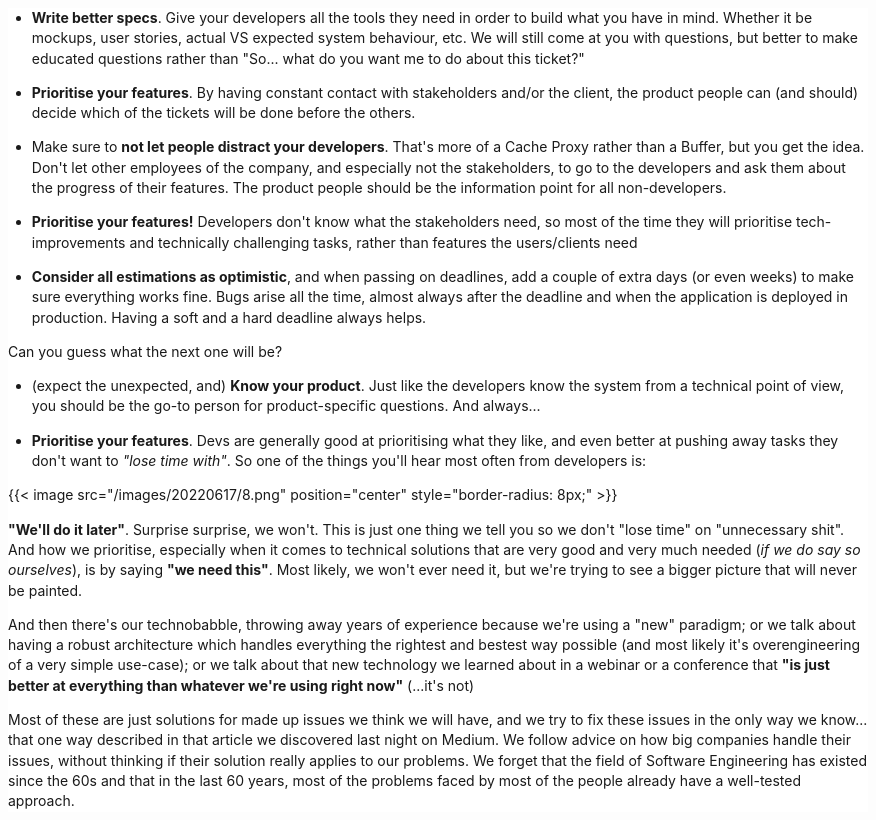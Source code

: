 - **Write better specs**. Give your developers all the tools they need in order to build 
what you have in mind. Whether it be mockups, user stories, actual VS 
expected system behaviour, etc. We will still come at
 you with questions, but better to make educated questions rather than "So...
 what do you want me to do about this ticket?"

- **Prioritise your features**. By having constant contact with stakeholders and/or the client, the product people can (and should) decide which of the tickets will be done before the others.
 
- Make sure to **not let people distract your developers**. That's more of a Cache
  Proxy rather than a Buffer, but you get the idea. Don't let other employees of
  the company, and especially not the stakeholders, to go to the developers and
  ask them about the progress of their features. The product people should be
  the information point for all non-developers.

- **Prioritise your features!** Developers don't know what the stakeholders need, 
  so most of the time they will prioritise tech-improvements and
  technically challenging tasks, rather than features the users/clients need

- **Consider all estimations as optimistic**, and when passing on deadlines, add a 
couple of extra days (or even weeks) to make sure everything works fine.
Bugs arise all the time, almost always after the deadline and when the application is 
deployed in production. Having a soft and a hard deadline always helps.

Can you guess what the next one will be?

- (expect the unexpected, and) **Know your product**. Just like the developers know the 
system from a technical point of view, you should be the go-to person for
product-specific questions. And always...

- **Prioritise your features**. Devs are generally good at prioritising what they 
like, and even better at pushing away tasks they don't want to _"lose time with"_. 
So one of the things you'll hear most often from developers is:

{{< image src="/images/20220617/8.png" position="center" style="border-radius: 8px;" >}}

**"We'll do it later"**. Surprise surprise, we won't. This is just one thing we tell
 you so we don't "lose time" on "unnecessary shit". And how we prioritise, 
 especially when it comes to technical solutions that are very good and very
 much needed (_if we do say so ourselves_), is by saying **"we need this"**. Most likely, we won't ever need it, but we're trying to see a 
bigger picture that will never be painted.

And then there's our technobabble, throwing away years of experience because 
we're using a "new" paradigm; or we talk about having a robust architecture 
which handles everything the rightest and bestest way possible (and most likely
it's overengineering of a very simple use-case); or we talk about that new
technology we learned about in a webinar or a conference that **"is just better at
everything than whatever we're using right now"** (...it's not)

Most of these are just solutions for made up issues we think we will have, and 
we try to fix these issues in the only way we know... that one way described in
that article we discovered last night on Medium. We follow advice on how big 
companies handle their issues, without thinking if their solution really applies 
to our problems. We forget that the field of Software Engineering has existed since
the 60s and  that in the last 60 years, most of the problems faced by most of the people 
already have a well-tested approach. 
